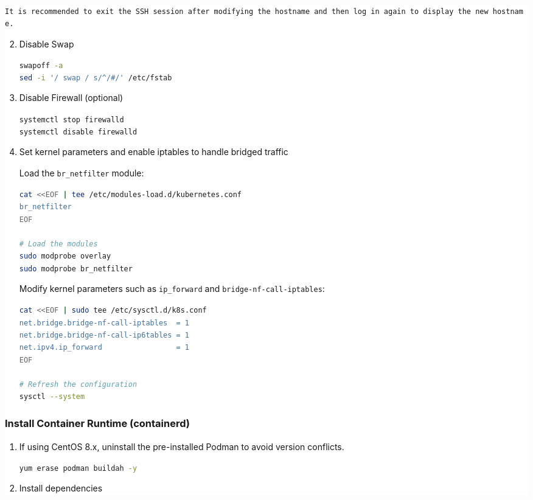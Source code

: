    It is recommended to exit the SSH session after modifying the hostname and then log in again to display the new hostname.

2. Disable Swap

    ```bash
    swapoff -a
    sed -i '/ swap / s/^/#/' /etc/fstab
    ```

3. Disable Firewall (optional)

    ```bash
    systemctl stop firewalld
    systemctl disable firewalld
    ```

4. Set kernel parameters and enable iptables to handle bridged traffic

    Load the `br_netfilter` module:

    ```bash
    cat <<EOF | tee /etc/modules-load.d/kubernetes.conf
    br_netfilter
    EOF

    # Load the modules
    sudo modprobe overlay
    sudo modprobe br_netfilter
    ```

    Modify kernel parameters such as `ip_forward` and `bridge-nf-call-iptables`:

    ```bash
    cat <<EOF | sudo tee /etc/sysctl.d/k8s.conf
    net.bridge.bridge-nf-call-iptables  = 1
    net.bridge.bridge-nf-call-ip6tables = 1
    net.ipv4.ip_forward                 = 1
    EOF

    # Refresh the configuration
    sysctl --system
    ```

### Install Container Runtime (containerd)

1. If using CentOS 8.x, uninstall the pre-installed Podman to avoid version conflicts.

    ```bash
    yum erase podman buildah -y
    ```

2. Install dependencies

